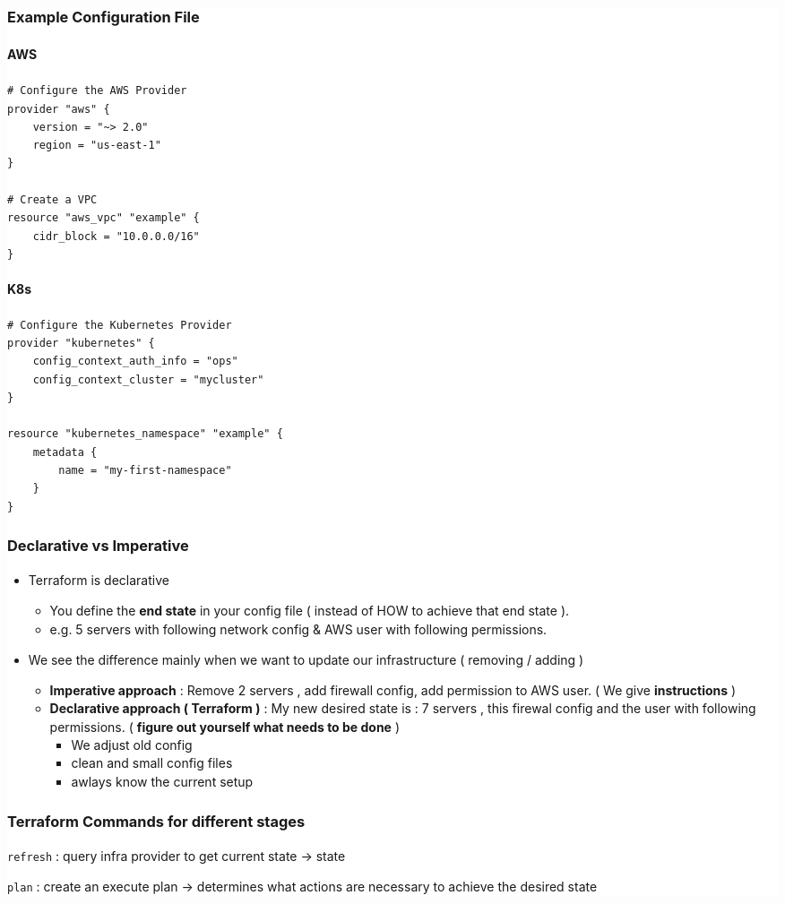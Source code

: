 ### Example Configuration File

#### AWS

```
# Configure the AWS Provider
provider "aws" {
	version = "~> 2.0"
	region = "us-east-1"
}

# Create a VPC
resource "aws_vpc" "example" {
	cidr_block = "10.0.0.0/16"
}
```

#### K8s

```
# Configure the Kubernetes Provider 
provider "kubernetes" {
	config_context_auth_info = "ops"
	config_context_cluster = "mycluster"
}

resource "kubernetes_namespace" "example" {
	metadata {
		name = "my-first-namespace"
	}
}
```


### Declarative vs Imperative

- Terraform is declarative
	- You define the **end state** in your config file ( instead of HOW to achieve that end state ). 
	- e.g. 5 servers with following network config & AWS user with following permissions.

- We see the difference mainly when we want to update our infrastructure ( removing / adding )
	- **Imperative approach** : Remove 2 servers , add firewall config, add permission to AWS user. ( We give **instructions** )
	- **Declarative approach ( Terraform )** : My new desired state is : 7 servers , this firewal config and the user with following permissions. ( **figure out yourself what needs to be done** )
		- We adjust old config 
		- clean and small config files
		- awlays know the current setup

### Terraform Commands for different stages

`refresh` : query infra provider to get current state -> state

`plan` : create an execute plan -> determines what actions are necessary to achieve the desired state 
